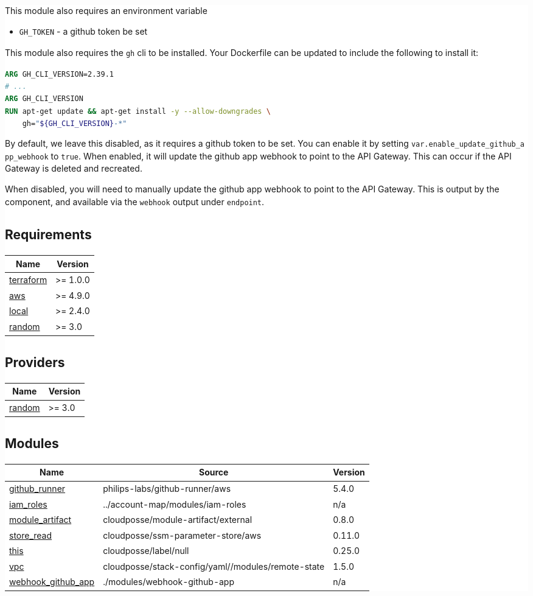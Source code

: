 This module also requires an environment variable
* `GH_TOKEN` - a github token be set

This module also requires the `gh` cli to be installed. Your Dockerfile can be updated to include the following to install it:
```dockerfile
ARG GH_CLI_VERSION=2.39.1
# ...
ARG GH_CLI_VERSION
RUN apt-get update && apt-get install -y --allow-downgrades \
    gh="${GH_CLI_VERSION}-*"
```

By default, we leave this disabled, as it requires a github token to be set. You can enable it by setting `var.enable_update_github_app_webhook` to `true`.
When enabled, it will update the github app webhook to point to the API Gateway. This can occur if the API Gateway is deleted and recreated.

When disabled, you will need to manually update the github app webhook to point to the API Gateway.
This is output by the component, and available via the `webhook` output under `endpoint`.



## Requirements

| Name | Version |
|------|---------|
| <a name="requirement_terraform"></a> [terraform](#requirement\_terraform) | >= 1.0.0 |
| <a name="requirement_aws"></a> [aws](#requirement\_aws) | >= 4.9.0 |
| <a name="requirement_local"></a> [local](#requirement\_local) | >= 2.4.0 |
| <a name="requirement_random"></a> [random](#requirement\_random) | >= 3.0 |

## Providers

| Name | Version |
|------|---------|
| <a name="provider_random"></a> [random](#provider\_random) | >= 3.0 |

## Modules

| Name | Source | Version |
|------|--------|---------|
| <a name="module_github_runner"></a> [github\_runner](#module\_github\_runner) | philips-labs/github-runner/aws | 5.4.0 |
| <a name="module_iam_roles"></a> [iam\_roles](#module\_iam\_roles) | ../account-map/modules/iam-roles | n/a |
| <a name="module_module_artifact"></a> [module\_artifact](#module\_module\_artifact) | cloudposse/module-artifact/external | 0.8.0 |
| <a name="module_store_read"></a> [store\_read](#module\_store\_read) | cloudposse/ssm-parameter-store/aws | 0.11.0 |
| <a name="module_this"></a> [this](#module\_this) | cloudposse/label/null | 0.25.0 |
| <a name="module_vpc"></a> [vpc](#module\_vpc) | cloudposse/stack-config/yaml//modules/remote-state | 1.5.0 |
| <a name="module_webhook_github_app"></a> [webhook\_github\_app](#module\_webhook\_github\_app) | ./modules/webhook-github-app | n/a |
